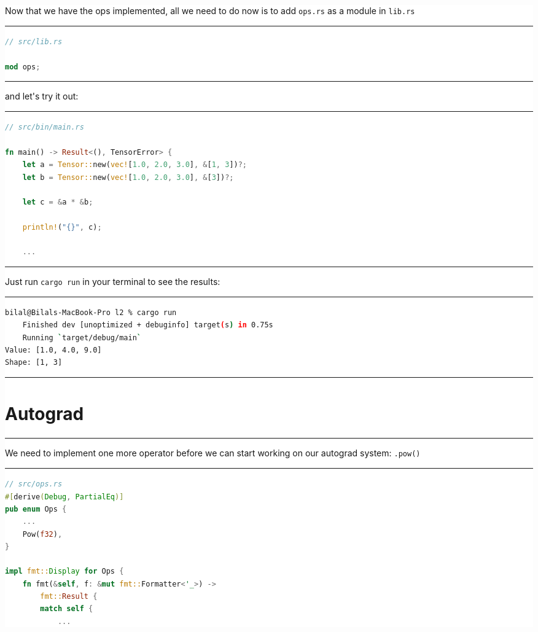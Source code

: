 
Now that we have the ops implemented, all we need to do now is to add `ops.rs` as a module in `lib.rs`

---

```rust
// src/lib.rs

mod ops;
```

---

and let's try it out:

---

```rust
// src/bin/main.rs

fn main() -> Result<(), TensorError> {
    let a = Tensor::new(vec![1.0, 2.0, 3.0], &[1, 3])?;
    let b = Tensor::new(vec![1.0, 2.0, 3.0], &[3])?;

    let c = &a * &b;

    println!("{}", c);

    ...
```

---

Just run `cargo run` in your terminal to see the results:

---

```bash
bilal@Bilals-MacBook-Pro l2 % cargo run
    Finished dev [unoptimized + debuginfo] target(s) in 0.75s
    Running `target/debug/main`
Value: [1.0, 4.0, 9.0]
Shape: [1, 3]
```

---

# Autograd

---

We need to implement one more operator before we can start working on our autograd system: `.pow()`

---

```rust
// src/ops.rs
#[derive(Debug, PartialEq)]
pub enum Ops {
    ...
    Pow(f32),
}

impl fmt::Display for Ops {
    fn fmt(&self, f: &mut fmt::Formatter<'_>) ->
        fmt::Result {
        match self {
            ...
```

[^1]: I guess the fact that I like to spend my last free summer working on a side project says a lot about me :p
[^2]: I'm almost certain that there are a few bugs in how I handle backpropogation through broadcasted tensors
[^3]: That's the summer of 2019, for those of you reading this in the near or not so near future :)
[^4]: https://blog.ezyang.com/2019/05/pytorch-internals/'>http://blog.ezyang.com/2019/05/pytorch-internals
[^5]: In my defense, I was pretty bad at algorithmy stuff back then